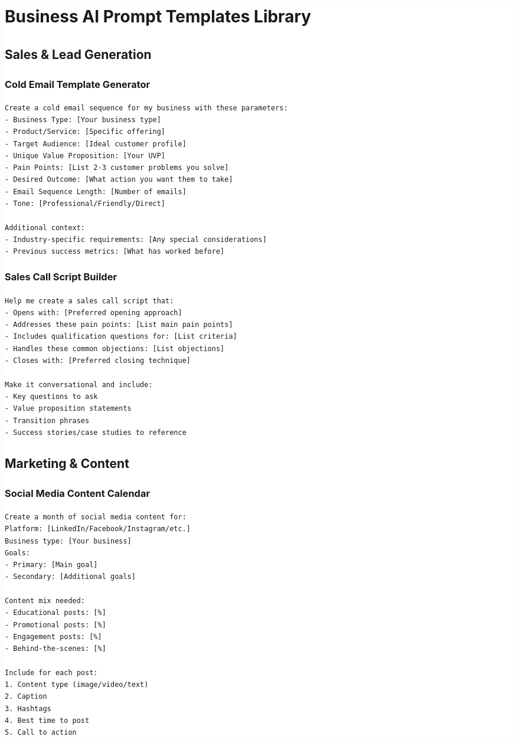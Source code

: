# Business AI Prompt Templates Library

## Sales & Lead Generation

### Cold Email Template Generator
```
Create a cold email sequence for my business with these parameters:
- Business Type: [Your business type]
- Product/Service: [Specific offering]
- Target Audience: [Ideal customer profile]
- Unique Value Proposition: [Your UVP]
- Pain Points: [List 2-3 customer problems you solve]
- Desired Outcome: [What action you want them to take]
- Email Sequence Length: [Number of emails]
- Tone: [Professional/Friendly/Direct]

Additional context:
- Industry-specific requirements: [Any special considerations]
- Previous success metrics: [What has worked before]
```

### Sales Call Script Builder
```
Help me create a sales call script that:
- Opens with: [Preferred opening approach]
- Addresses these pain points: [List main pain points]
- Includes qualification questions for: [List criteria]
- Handles these common objections: [List objections]
- Closes with: [Preferred closing technique]

Make it conversational and include:
- Key questions to ask
- Value proposition statements
- Transition phrases
- Success stories/case studies to reference
```

## Marketing & Content

### Social Media Content Calendar
```
Create a month of social media content for:
Platform: [LinkedIn/Facebook/Instagram/etc.]
Business type: [Your business]
Goals:
- Primary: [Main goal]
- Secondary: [Additional goals]

Content mix needed:
- Educational posts: [%]
- Promotional posts: [%]
- Engagement posts: [%]
- Behind-the-scenes: [%]

Include for each post:
1. Content type (image/video/text)
2. Caption
3. Hashtags
4. Best time to post
5. Call to action
```

